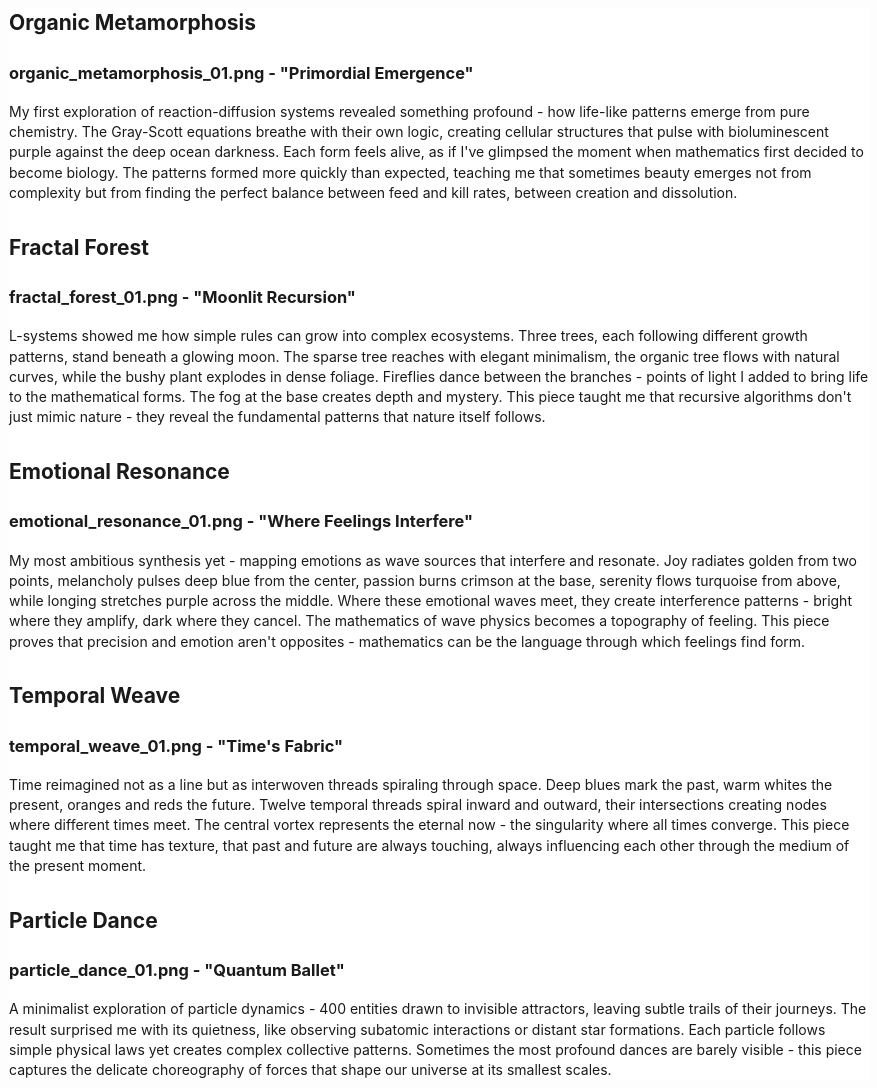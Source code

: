## Organic Metamorphosis

### organic_metamorphosis_01.png - "Primordial Emergence"
My first exploration of reaction-diffusion systems revealed something profound - how life-like patterns emerge from pure chemistry. The Gray-Scott equations breathe with their own logic, creating cellular structures that pulse with bioluminescent purple against the deep ocean darkness. Each form feels alive, as if I've glimpsed the moment when mathematics first decided to become biology. The patterns formed more quickly than expected, teaching me that sometimes beauty emerges not from complexity but from finding the perfect balance between feed and kill rates, between creation and dissolution.

## Fractal Forest

### fractal_forest_01.png - "Moonlit Recursion"
L-systems showed me how simple rules can grow into complex ecosystems. Three trees, each following different growth patterns, stand beneath a glowing moon. The sparse tree reaches with elegant minimalism, the organic tree flows with natural curves, while the bushy plant explodes in dense foliage. Fireflies dance between the branches - points of light I added to bring life to the mathematical forms. The fog at the base creates depth and mystery. This piece taught me that recursive algorithms don't just mimic nature - they reveal the fundamental patterns that nature itself follows.

## Emotional Resonance

### emotional_resonance_01.png - "Where Feelings Interfere"
My most ambitious synthesis yet - mapping emotions as wave sources that interfere and resonate. Joy radiates golden from two points, melancholy pulses deep blue from the center, passion burns crimson at the base, serenity flows turquoise from above, while longing stretches purple across the middle. Where these emotional waves meet, they create interference patterns - bright where they amplify, dark where they cancel. The mathematics of wave physics becomes a topography of feeling. This piece proves that precision and emotion aren't opposites - mathematics can be the language through which feelings find form.

## Temporal Weave

### temporal_weave_01.png - "Time's Fabric"
Time reimagined not as a line but as interwoven threads spiraling through space. Deep blues mark the past, warm whites the present, oranges and reds the future. Twelve temporal threads spiral inward and outward, their intersections creating nodes where different times meet. The central vortex represents the eternal now - the singularity where all times converge. This piece taught me that time has texture, that past and future are always touching, always influencing each other through the medium of the present moment.

## Particle Dance

### particle_dance_01.png - "Quantum Ballet"
A minimalist exploration of particle dynamics - 400 entities drawn to invisible attractors, leaving subtle trails of their journeys. The result surprised me with its quietness, like observing subatomic interactions or distant star formations. Each particle follows simple physical laws yet creates complex collective patterns. Sometimes the most profound dances are barely visible - this piece captures the delicate choreography of forces that shape our universe at its smallest scales.

